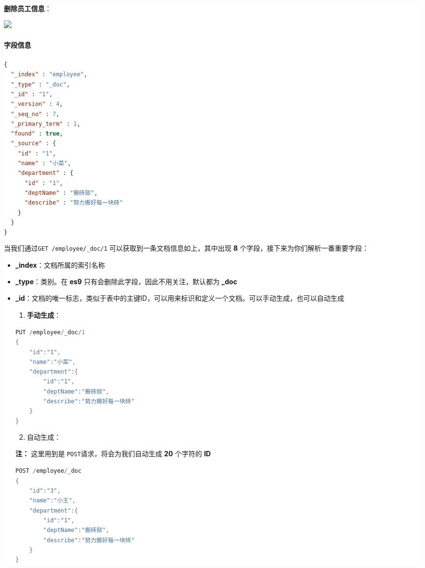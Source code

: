 **删除员工信息**：

![](https://cbucbm.club/6da2bd0e)

#### 字段信息

```json
{
  "_index" : "employee",
  "_type" : "_doc",
  "_id" : "1",
  "_version" : 4,
  "_seq_no" : 7,
  "_primary_term" : 1,
  "found" : true,
  "_source" : {
    "id" : "1",
    "name" : "小菜",
    "department" : {
      "id" : "1",
      "deptName" : "搬砖部",
      "describe" : "努力搬好每一块砖"
    }
  }
}
```

当我们通过`GET /employee/_doc/1` 可以获取到一条文档信息如上，其中出现 **8** 个字段，接下来为你们解析一番重要字段：

- **_index**：文档所属的索引名称

- **_type**：类别。在 **es9** 只有会删除此字段，因此不用关注，默认都为 **_doc**

- **_id**：文档的唯一标志，类似于表中的主键ID，可以用来标识和定义一个文档。可以手动生成，也可以自动生成

  1. **手动生成**：

  ```java
  PUT /employee/_doc/1
  {
      "id":"1",
      "name":"小菜",
      "department":{
          "id":"1",
          "deptName":"搬砖部",
          "describe":"努力搬好每一块砖"
      }
  }
  ```

  2. 自动生成：

  **注：** 这里用到是 `POST`请求，将会为我们自动生成 **20** 个字符的 **ID**

  ```java
  POST /employee/_doc
  {
      "id":"3",
      "name":"小王",
      "department":{
          "id":"1",
          "deptName":"搬砖部",
          "describe":"努力搬好每一块砖"
      }
  }
  ```
